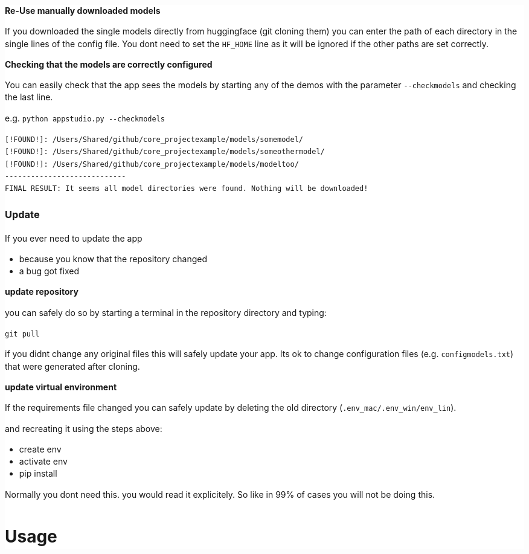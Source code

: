 
**Re-Use manually downloaded models**

If you downloaded the single models directly from huggingface (git cloning them) you can enter the path of each directory in the single lines of the config file.
You dont need to set the `HF_HOME` line as it will be ignored if the other paths are set correctly.


**Checking that the models are correctly configured**

You can easily check that the app sees the models by starting any of the demos with the parameter `--checkmodels` and checking the last line.

e.g. `python appstudio.py --checkmodels`

```
[!FOUND!]: /Users/Shared/github/core_projectexample/models/somemodel/
[!FOUND!]: /Users/Shared/github/core_projectexample/models/someothermodel/
[!FOUND!]: /Users/Shared/github/core_projectexample/models/modeltoo/
----------------------------
FINAL RESULT: It seems all model directories were found. Nothing will be downloaded!
```



### Update

If you ever need to update the app
- because you know that the repository changed
- a bug got fixed

**update repository**

you can safely do so by starting a terminal in the repository directory and typing:
```
git pull
```
if you didnt change any original files this will safely update your app. Its ok to change configuration files (e.g. `configmodels.txt`) that were generated after cloning.

**update virtual environment**


If the requirements file changed you can safely update by deleting the old directory (`.env_mac/.env_win/env_lin`).

and recreating it using the steps above:
- create env
- activate env
- pip install

Normally you dont need this. you would read it explicitely. So like in 99% of cases you will not be doing this. 





# Usage 
